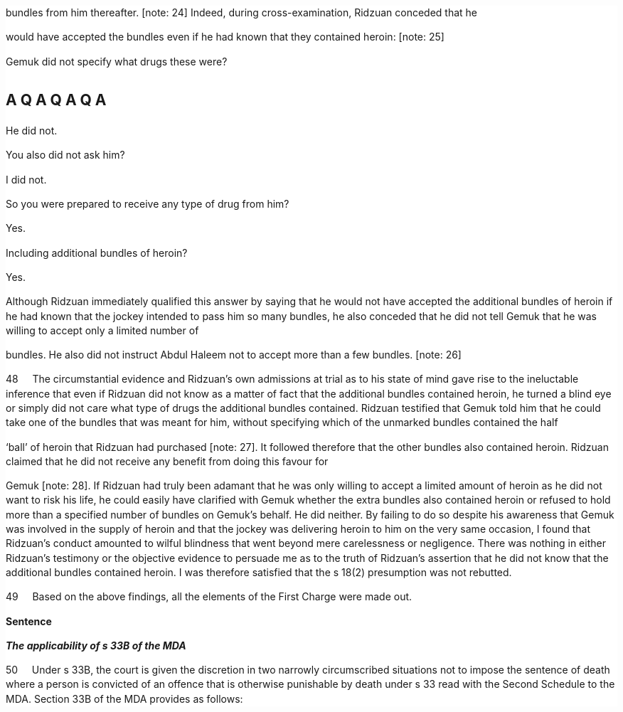 bundles from him thereafter. [note: 24] Indeed, during cross-examination, Ridzuan conceded that he 

would have accepted the bundles even if he had known that they contained heroin: [note: 25] 

 Gemuk did not specify what drugs these were? 


## A Q A Q A Q A 

 He did not. 

 You also did not ask him? 

 I did not. 

 So you were prepared to receive any type of drug from him? 

 Yes. 

 Including additional bundles of heroin? 

 Yes. 

Although Ridzuan immediately qualified this answer by saying that he would not have accepted the additional bundles of heroin if he had known that the jockey intended to pass him so many bundles, he also conceded that he did not tell Gemuk that he was willing to accept only a limited number of 

bundles. He also did not instruct Abdul Haleem not to accept more than a few bundles. [note: 26] 

48     The circumstantial evidence and Ridzuan’s own admissions at trial as to his state of mind gave rise to the ineluctable inference that even if Ridzuan did not know as a matter of fact that the additional bundles contained heroin, he turned a blind eye or simply did not care what type of drugs the additional bundles contained. Ridzuan testified that Gemuk told him that he could take one of the bundles that was meant for him, without specifying which of the unmarked bundles contained the half 

‘ball’ of heroin that Ridzuan had purchased [note: 27]. It followed therefore that the other bundles also contained heroin. Ridzuan claimed that he did not receive any benefit from doing this favour for 

Gemuk [note: 28]. If Ridzuan had truly been adamant that he was only willing to accept a limited amount of heroin as he did not want to risk his life, he could easily have clarified with Gemuk whether the extra bundles also contained heroin or refused to hold more than a specified number of bundles on Gemuk’s behalf. He did neither. By failing to do so despite his awareness that Gemuk was involved in the supply of heroin and that the jockey was delivering heroin to him on the very same occasion, I found that Ridzuan’s conduct amounted to wilful blindness that went beyond mere carelessness or negligence. There was nothing in either Ridzuan’s testimony or the objective evidence to persuade me as to the truth of Ridzuan’s assertion that he did not know that the additional bundles contained heroin. I was therefore satisfied that the s 18(2) presumption was not rebutted. 

49     Based on the above findings, all the elements of the First Charge were made out. 

**Sentence** 

**_The applicability of s 33B of the MDA_** 

50     Under s 33B, the court is given the discretion in two narrowly circumscribed situations not to impose the sentence of death where a person is convicted of an offence that is otherwise punishable by death under s 33 read with the Second Schedule to the MDA. Section 33B of the MDA provides as follows: 

